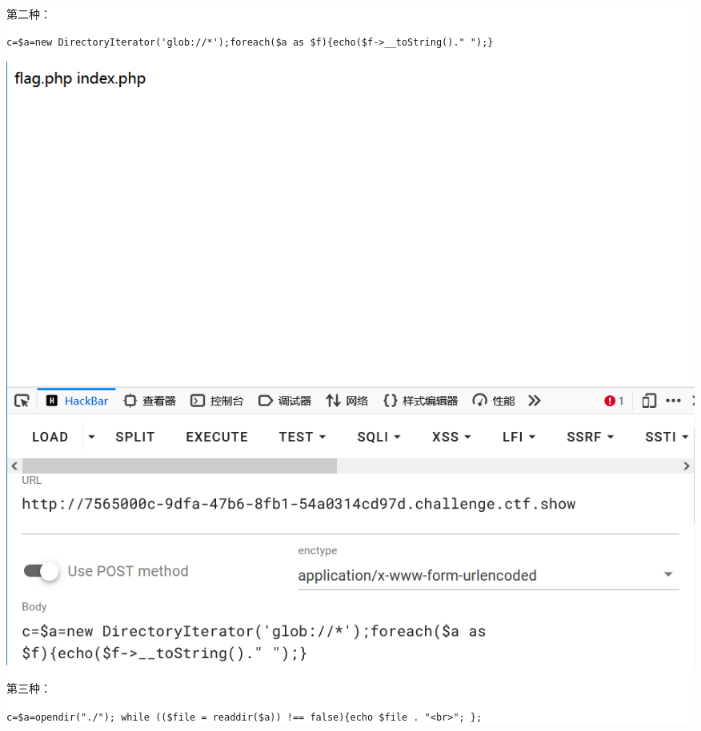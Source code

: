 第二种：

```
c=$a=new DirectoryIterator('glob://*');foreach($a as $f){echo($f->__toString()." ");}
```

![image-20240120213843044](照片/image-20240120213843044.png)

第三种：

```
c=$a=opendir("./"); while (($file = readdir($a)) !== false){echo $file . "<br>"; };
```
